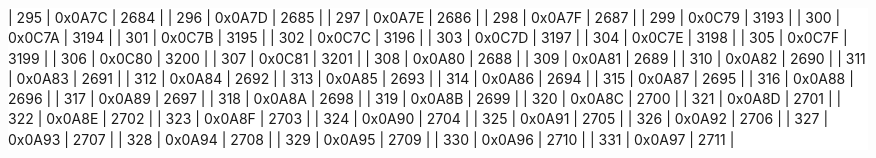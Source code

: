 |     295 | 0x0A7C      |        2684 |
|     296 | 0x0A7D      |        2685 |
|     297 | 0x0A7E      |        2686 |
|     298 | 0x0A7F      |        2687 |
|     299 | 0x0C79      |        3193 |
|     300 | 0x0C7A      |        3194 |
|     301 | 0x0C7B      |        3195 |
|     302 | 0x0C7C      |        3196 |
|     303 | 0x0C7D      |        3197 |
|     304 | 0x0C7E      |        3198 |
|     305 | 0x0C7F      |        3199 |
|     306 | 0x0C80      |        3200 |
|     307 | 0x0C81      |        3201 |
|     308 | 0x0A80      |        2688 |
|     309 | 0x0A81      |        2689 |
|     310 | 0x0A82      |        2690 |
|     311 | 0x0A83      |        2691 |
|     312 | 0x0A84      |        2692 |
|     313 | 0x0A85      |        2693 |
|     314 | 0x0A86      |        2694 |
|     315 | 0x0A87      |        2695 |
|     316 | 0x0A88      |        2696 |
|     317 | 0x0A89      |        2697 |
|     318 | 0x0A8A      |        2698 |
|     319 | 0x0A8B      |        2699 |
|     320 | 0x0A8C      |        2700 |
|     321 | 0x0A8D      |        2701 |
|     322 | 0x0A8E      |        2702 |
|     323 | 0x0A8F      |        2703 |
|     324 | 0x0A90      |        2704 |
|     325 | 0x0A91      |        2705 |
|     326 | 0x0A92      |        2706 |
|     327 | 0x0A93      |        2707 |
|     328 | 0x0A94      |        2708 |
|     329 | 0x0A95      |        2709 |
|     330 | 0x0A96      |        2710 |
|     331 | 0x0A97      |        2711 |